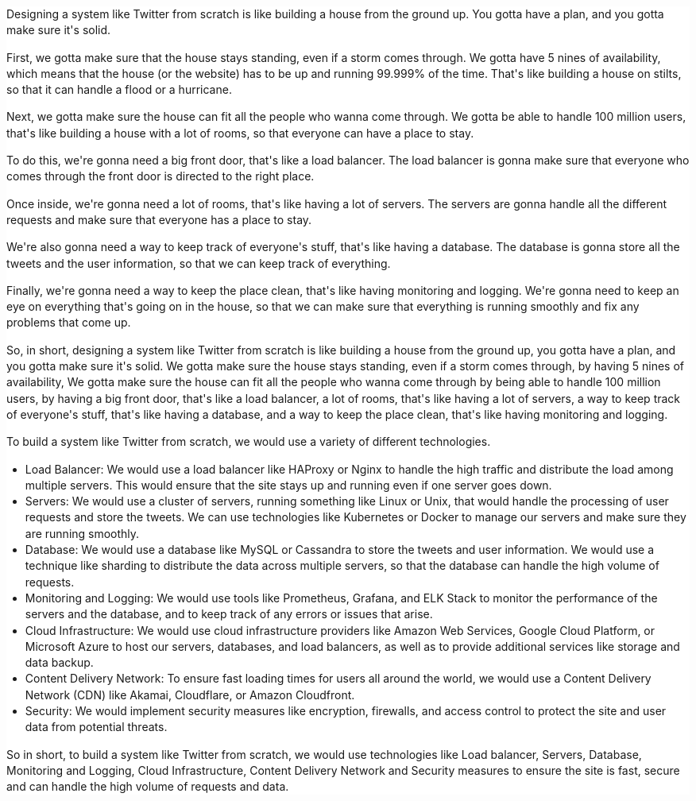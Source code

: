 Designing a system like Twitter from scratch is like building a house from the ground up. You gotta have a plan, and you gotta make sure it's solid.

First, we gotta make sure that the house stays standing, even if a storm comes through. We gotta have 5 nines of availability, which means that the house (or the website) has to be up and running 99.999% of the time. That's like building a house on stilts, so that it can handle a flood or a hurricane.

Next, we gotta make sure the house can fit all the people who wanna come through. We gotta be able to handle 100 million users, that's like building a house with a lot of rooms, so that everyone can have a place to stay.

To do this, we're gonna need a big front door, that's like a load balancer. The load balancer is gonna make sure that everyone who comes through the front door is directed to the right place.

Once inside, we're gonna need a lot of rooms, that's like having a lot of servers. The servers are gonna handle all the different requests and make sure that everyone has a place to stay.

We're also gonna need a way to keep track of everyone's stuff, that's like having a database. The database is gonna store all the tweets and the user information, so that we can keep track of everything.

Finally, we're gonna need a way to keep the place clean, that's like having monitoring and logging. We're gonna need to keep an eye on everything that's going on in the house, so that we can make sure that everything is running smoothly and fix any problems that come up.

So, in short, designing a system like Twitter from scratch is like building a house from the ground up, you gotta have a plan, and you gotta make sure it's solid. We gotta make sure the house stays standing, even if a storm comes through, by having 5 nines of availability, We gotta make sure the house can fit all the people who wanna come through by being able to handle 100 million users, by having a big front door, that's like a load balancer, a lot of rooms, that's like having a lot of servers, a way to keep track of everyone's stuff, that's like having a database, and a way to keep the place clean, that's like having monitoring and logging.

To build a system like Twitter from scratch, we would use a variety of different technologies.

- Load Balancer: We would use a load balancer like HAProxy or Nginx to handle the high traffic and distribute the load among multiple servers. This would ensure that the site stays up and running even if one server goes down.
- Servers: We would use a cluster of servers, running something like Linux or Unix, that would handle the processing of user requests and store the tweets. We can use technologies like Kubernetes or Docker to manage our servers and make sure they are running smoothly.
- Database: We would use a database like MySQL or Cassandra to store the tweets and user information. We would use a technique like sharding to distribute the data across multiple servers, so that the database can handle the high volume of requests.
- Monitoring and Logging: We would use tools like Prometheus, Grafana, and ELK Stack to monitor the performance of the servers and the database, and to keep track of any errors or issues that arise.
- Cloud Infrastructure: We would use cloud infrastructure providers like Amazon Web Services, Google Cloud Platform, or Microsoft Azure to host our servers, databases, and load balancers, as well as to provide additional services like storage and data backup.
- Content Delivery Network: To ensure fast loading times for users all around the world, we would use a Content Delivery Network (CDN) like Akamai, Cloudflare, or Amazon Cloudfront.
- Security: We would implement security measures like encryption, firewalls, and access control to protect the site and user data from potential threats.

So in short, to build a system like Twitter from scratch, we would use technologies like Load balancer, Servers, Database, Monitoring and Logging, Cloud Infrastructure, Content Delivery Network and Security measures to ensure the site is fast, secure and can handle the high volume of requests and data.
